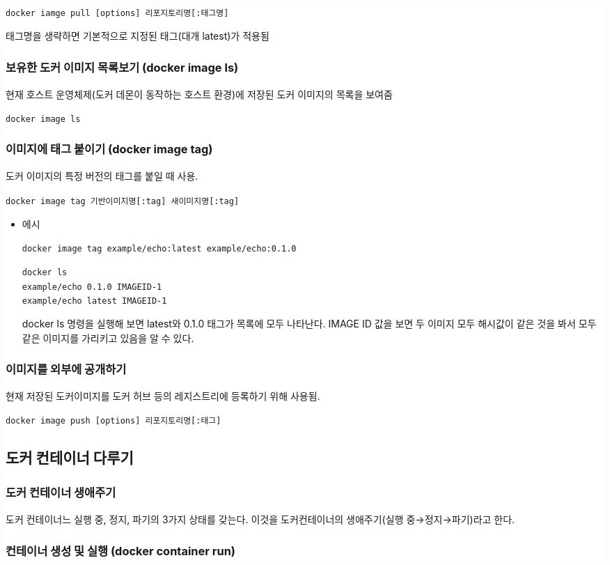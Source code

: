 ```shell
docker iamge pull [options] 리포지토리명[:태그명]
```

태그명을 생략하면 기본적으로 지정된 태그(대개 latest)가 적용됨



### 보유한 도커 이미지 목록보기 (docker image ls)

현재 호스트 운영체제(도커 데몬이 동작하는 호스트 환경)에 저장된 도커 이미지의 목록을 보여줌

```
docker image ls
```



### 이미지에 태그 붙이기 (docker image tag)

도커 이미지의 특정 버전의 태그를 붙일 때 사용.

```shell
docker image tag 기반이미지명[:tag] 새이미지명[:tag]
```

- 에시

  ```shell
  docker image tag example/echo:latest example/echo:0.1.0
  ```

  ```shell
  docker ls
  example/echo 0.1.0 IMAGEID-1
  example/echo latest IMAGEID-1
  ```

  docker ls 명령을 실행해 보면 latest와 0.1.0 태그가 목록에 모두 나타난다. IMAGE ID 값을 보면 두 이미지 모두 해시값이 같은 것을 봐서 모두 같은 이미지를 가리키고 있음을 알 수 있다.



### 이미지를 외부에 공개하기

현재 저장된 도커이미지를 도커 허브 등의 레지스트리에 등록하기 위해 사용됨.

```shell
docker image push [options] 리포지토리명[:태그]
```



## 도커 컨테이너 다루기

### 도커 컨테이너 생애주기

도커 컨테이너느 실행 중, 정지, 파기의 3가지 상태를 갖는다. 이것을 도커컨테이너의 생애주기(실행 중→정지→파기)라고 한다.



### 컨테이너 생성 및 실행 (docker container run)
